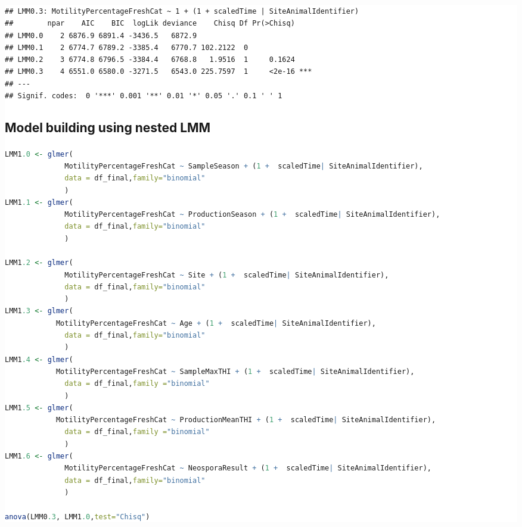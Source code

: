    ## LMM0.3: MotilityPercentageFreshCat ~ 1 + (1 + scaledTime | SiteAnimalIdentifier)
    ##        npar    AIC    BIC  logLik deviance    Chisq Df Pr(>Chisq)    
    ## LMM0.0    2 6876.9 6891.4 -3436.5   6872.9                           
    ## LMM0.1    2 6774.7 6789.2 -3385.4   6770.7 102.2122  0               
    ## LMM0.2    3 6774.8 6796.5 -3384.4   6768.8   1.9516  1     0.1624    
    ## LMM0.3    4 6551.0 6580.0 -3271.5   6543.0 225.7597  1     <2e-16 ***
    ## ---
    ## Signif. codes:  0 '***' 0.001 '**' 0.01 '*' 0.05 '.' 0.1 ' ' 1

## Model building using nested LMM

``` r
LMM1.0 <- glmer(
              MotilityPercentageFreshCat ~ SampleSeason + (1 +  scaledTime| SiteAnimalIdentifier),
              data = df_final,family="binomial"
              )
LMM1.1 <- glmer(
              MotilityPercentageFreshCat ~ ProductionSeason + (1 +  scaledTime| SiteAnimalIdentifier),
              data = df_final,family="binomial"
              )

LMM1.2 <- glmer(
              MotilityPercentageFreshCat ~ Site + (1 +  scaledTime| SiteAnimalIdentifier),
              data = df_final,family="binomial"
              )
LMM1.3 <- glmer(
            MotilityPercentageFreshCat ~ Age + (1 +  scaledTime| SiteAnimalIdentifier),
              data = df_final,family="binomial"
              )
LMM1.4 <- glmer(
            MotilityPercentageFreshCat ~ SampleMaxTHI + (1 +  scaledTime| SiteAnimalIdentifier),
              data = df_final,family ="binomial"
              )
LMM1.5 <- glmer(
            MotilityPercentageFreshCat ~ ProductionMeanTHI + (1 +  scaledTime| SiteAnimalIdentifier),
              data = df_final,family ="binomial"
              )
LMM1.6 <- glmer(
              MotilityPercentageFreshCat ~ NeosporaResult + (1 +  scaledTime| SiteAnimalIdentifier),
              data = df_final,family="binomial"
              )

anova(LMM0.3, LMM1.0,test="Chisq")
```
